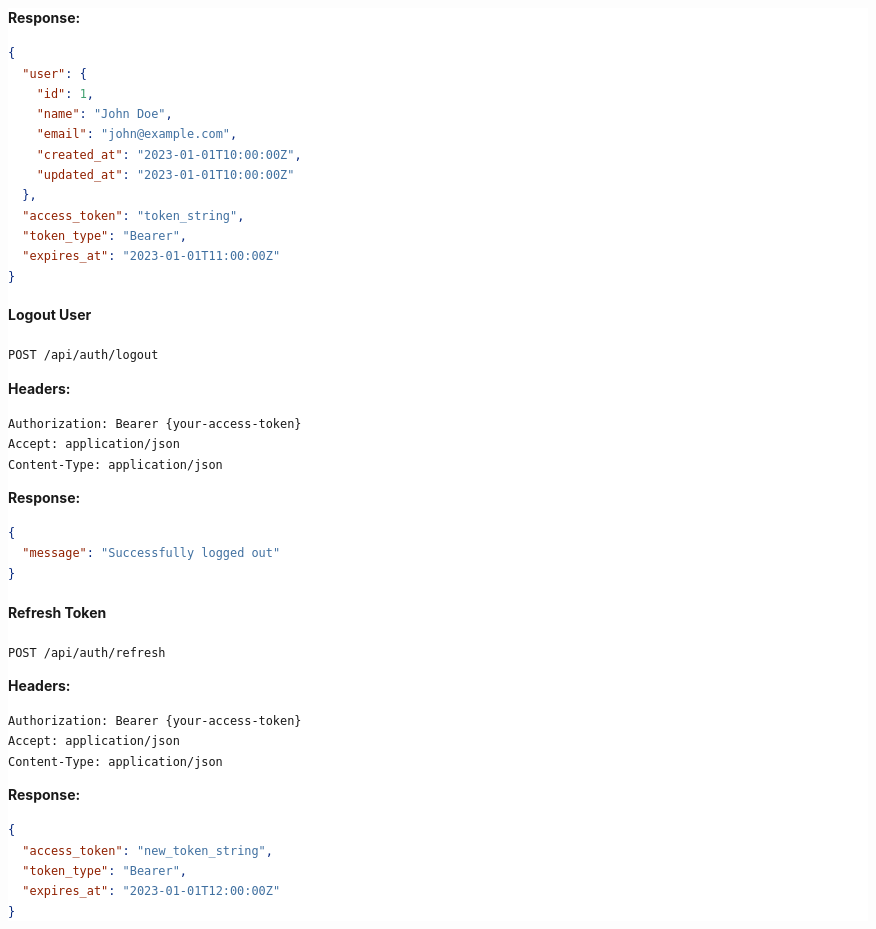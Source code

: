 **Response:**
```json
{
  "user": {
    "id": 1,
    "name": "John Doe",
    "email": "john@example.com",
    "created_at": "2023-01-01T10:00:00Z",
    "updated_at": "2023-01-01T10:00:00Z"
  },
  "access_token": "token_string",
  "token_type": "Bearer",
  "expires_at": "2023-01-01T11:00:00Z"
}
```

#### Logout User
```http
POST /api/auth/logout
```

**Headers:**
```
Authorization: Bearer {your-access-token}
Accept: application/json
Content-Type: application/json
```

**Response:**
```json
{
  "message": "Successfully logged out"
}
```

#### Refresh Token
```http
POST /api/auth/refresh
```

**Headers:**
```
Authorization: Bearer {your-access-token}
Accept: application/json
Content-Type: application/json
```

**Response:**
```json
{
  "access_token": "new_token_string",
  "token_type": "Bearer",
  "expires_at": "2023-01-01T12:00:00Z"
}
```
